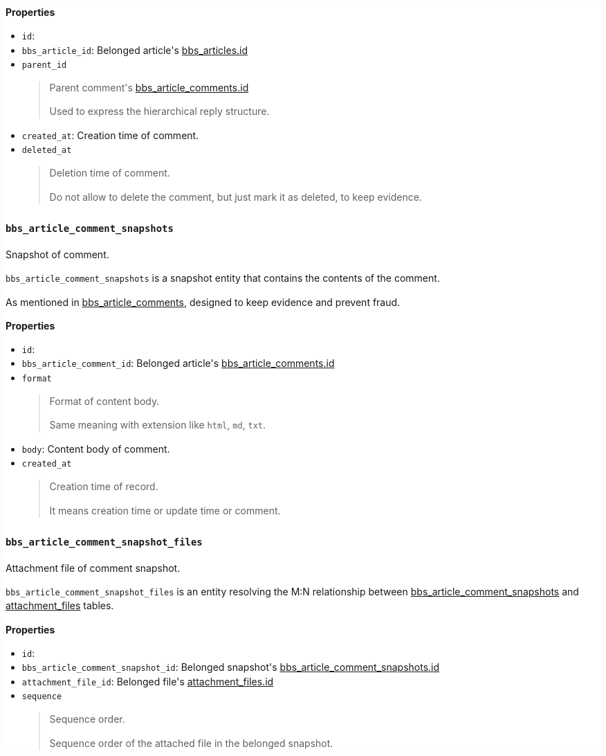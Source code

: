 **Properties**
  - `id`: 
  - `bbs_article_id`: Belonged article's [bbs_articles.id](#bbs_articles)
  - `parent_id`
    > Parent comment's [bbs_article_comments.id](#bbs_article_comments)
    > 
    > Used to express the hierarchical reply structure.
  - `created_at`: Creation time of comment.
  - `deleted_at`
    > Deletion time of comment.
    > 
    > Do not allow to delete the comment, but just mark it as deleted, 
    > to keep evidence.

### `bbs_article_comment_snapshots`
Snapshot of comment.

`bbs_article_comment_snapshots` is a snapshot entity that contains the 
contents of the comment.

As mentioned in [bbs_article_comments](#bbs_article_comments), designed to keep evidence 
and prevent fraud.

**Properties**
  - `id`: 
  - `bbs_article_comment_id`: Belonged article's [bbs_article_comments.id](#bbs_article_comments)
  - `format`
    > Format of content body.
    > 
    > Same meaning with extension like `html`, `md`, `txt`.
  - `body`: Content body of comment.
  - `created_at`
    > Creation time of record.
    > 
    > It means creation time or update time or comment.

### `bbs_article_comment_snapshot_files`
Attachment file of comment snapshot.

`bbs_article_comment_snapshot_files` is an entity resolving the M:N 
relationship between [bbs_article_comment_snapshots](#bbs_article_comment_snapshots) and 
[attachment_files](#attachment_files) tables.

**Properties**
  - `id`: 
  - `bbs_article_comment_snapshot_id`: Belonged snapshot's [bbs_article_comment_snapshots.id](#bbs_article_comment_snapshots)
  - `attachment_file_id`: Belonged file's [attachment_files.id](#attachment_files)
  - `sequence`
    > Sequence order.
    > 
    > Sequence order of the attached file in the belonged snapshot.